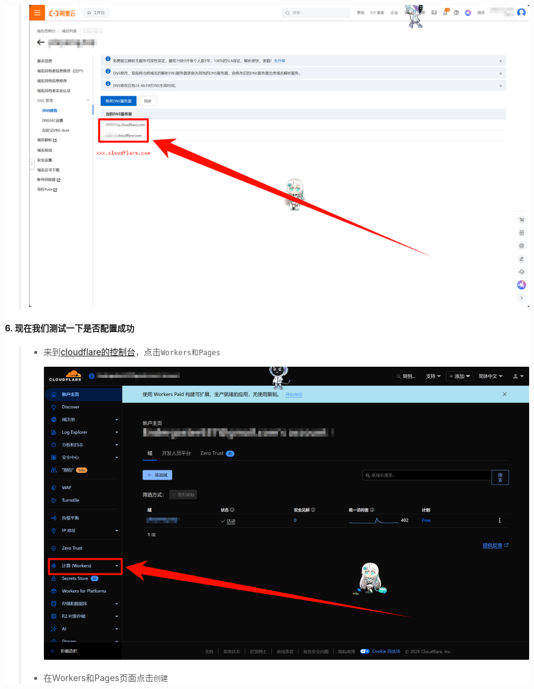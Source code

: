 >   ![p33](../img/p001/p33.png)

#### 6. 现在我们测试一下是否配置成功

> - 来到[cloudflare的控制台](https://dash.cloudflare.com/)，点击`Workers和Pages`
>
>   ![p34](../img/p001/p34.png)
>
> - 在Workers和Pages页面点击`创建`
>